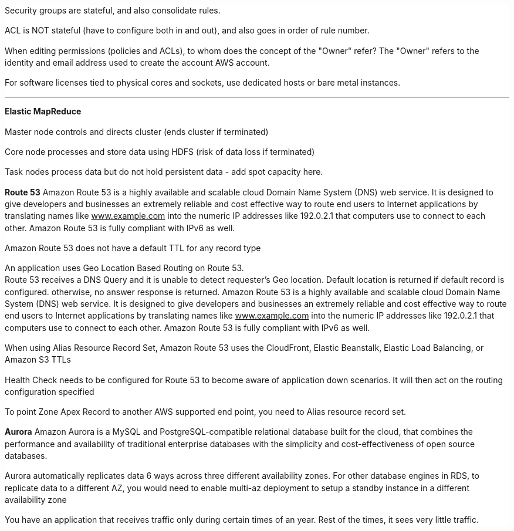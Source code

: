 
Security groups are stateful, and also consolidate rules.

ACL is NOT stateful (have to configure both in and out), and also goes in order of rule number.

When editing permissions (policies and ACLs), to whom does the concept of the "Owner" refer? The "Owner" refers to the identity and email address used to create the account AWS account.​​

For software licenses tied to physical cores and sockets, use dedicated hosts or bare metal instances.

---

__Elastic MapReduce__

Master node controls and directs cluster (ends cluster if terminated)

Core node processes and store data using HDFS (risk of data loss if terminated)

Task nodes process data but do not hold persistent data - add spot capacity here.


__Route 53__
Amazon Route 53 is a highly available and scalable cloud Domain Name System (DNS) web service. It is designed to give developers and businesses an extremely reliable and cost effective way to route end users to Internet applications by translating names like www.example.com into the numeric IP addresses like 192.0.2.1 that computers use to connect to each other. Amazon Route 53 is fully compliant with IPv6 as well.

Amazon Route 53 does not have a default TTL for any record type

An application uses Geo Location Based Routing on Route 53.  
Route 53 receives a DNS Query and it is unable to detect requester’s Geo location.
Default location is returned if default record is configured. otherwise, no answer response is returned. Amazon Route 53 is a highly available and scalable cloud Domain Name System (DNS) web service. It is designed to give developers and businesses an extremely reliable and cost effective way to route end users to Internet applications by translating names like www.example.com into the numeric IP addresses like 192.0.2.1 that computers use to connect to each other. Amazon Route 53 is fully compliant with IPv6 as well.

When using Alias Resource Record Set, Amazon Route 53 uses the CloudFront, Elastic Beanstalk, Elastic Load Balancing, or Amazon S3 TTLs

Health Check needs to be configured for Route 53 to become aware of application down scenarios. It will then act on the routing configuration specified

To point Zone Apex Record to another AWS supported end point, you need to Alias resource record set.

__Aurora__
Amazon Aurora is a MySQL and PostgreSQL-compatible relational database built for the cloud, that combines the performance and availability of traditional enterprise databases with the simplicity and cost-effectiveness of open source databases.

Aurora automatically replicates data 6 ways across three different availability zones. For other database engines in RDS, to replicate data to a different AZ, you would need to enable multi-az deployment to setup a standby instance in a different availability zone

You have an application that receives traffic only during certain times of an year.  Rest of the times, it sees very little traffic. 
